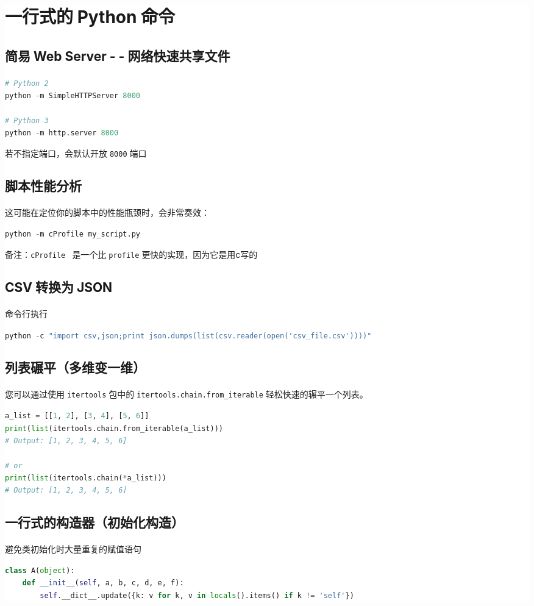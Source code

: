 # 一行式的 Python 命令

## 简易 Web Server - - 网络快速共享文件 

```python
# Python 2
python -m SimpleHTTPServer 8000

# Python 3
python -m http.server 8000
```

若不指定端口，会默认开放 `8000` 端口

## 脚本性能分析

 这可能在定位你的脚本中的性能瓶颈时，会非常奏效： 

```python
python -m cProfile my_script.py
```

 备注：`cProfile ` 是一个比 `profile` 更快的实现，因为它是用c写的 

## CSV 转换为 JSON

命令行执行

```python
python -c "import csv,json;print json.dumps(list(csv.reader(open('csv_file.csv'))))"
```

## 列表碾平（多维变一维）

 您可以通过使用 `itertools` 包中的 `itertools.chain.from_iterable` 轻松快速的辗平一个列表。 

```python
a_list = [[1, 2], [3, 4], [5, 6]]
print(list(itertools.chain.from_iterable(a_list)))
# Output: [1, 2, 3, 4, 5, 6]

# or
print(list(itertools.chain(*a_list)))
# Output: [1, 2, 3, 4, 5, 6]
```

## 一行式的构造器（初始化构造）

 避免类初始化时大量重复的赋值语句 

```python
class A(object):
    def __init__(self, a, b, c, d, e, f):
    	self.__dict__.update({k: v for k, v in locals().items() if k != 'self'})
```
